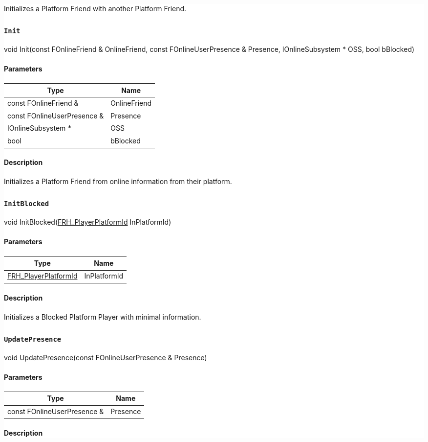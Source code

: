 Initializes a Platform Friend with another Platform Friend.




### `Init` <a id="classURH__PlatformFriend_1a82b31de1b0055a764e97b6f5f0348617"></a>

void Init(const FOnlineFriend & OnlineFriend, const FOnlineUserPresence & Presence, IOnlineSubsystem * OSS, bool bBlocked)

#### Parameters

| Type | Name |
|------|------|
|const FOnlineFriend &|OnlineFriend|
|const FOnlineUserPresence &|Presence|
|IOnlineSubsystem *|OSS|
|bool|bBlocked|

#### Description

Initializes a Platform Friend from online information from their platform.




### `InitBlocked` <a id="classURH__PlatformFriend_1a3dba0aff016b1fc7ee86fc8bc5c3c5a9"></a>

void InitBlocked([FRH_PlayerPlatformId](/unreal-plugins/all/structfrh__playerplatformid/#structFRH__PlayerPlatformId) InPlatformId)

#### Parameters

| Type | Name |
|------|------|
|[FRH_PlayerPlatformId](/unreal-plugins/all/structfrh__playerplatformid/#structFRH__PlayerPlatformId)|InPlatformId|

#### Description

Initializes a Blocked Platform Player with minimal information.




### `UpdatePresence` <a id="classURH__PlatformFriend_1a55dde9ee7ba023fc5b09e8a1e68322d9"></a>

void UpdatePresence(const FOnlineUserPresence & Presence)

#### Parameters

| Type | Name |
|------|------|
|const FOnlineUserPresence &|Presence|

#### Description







